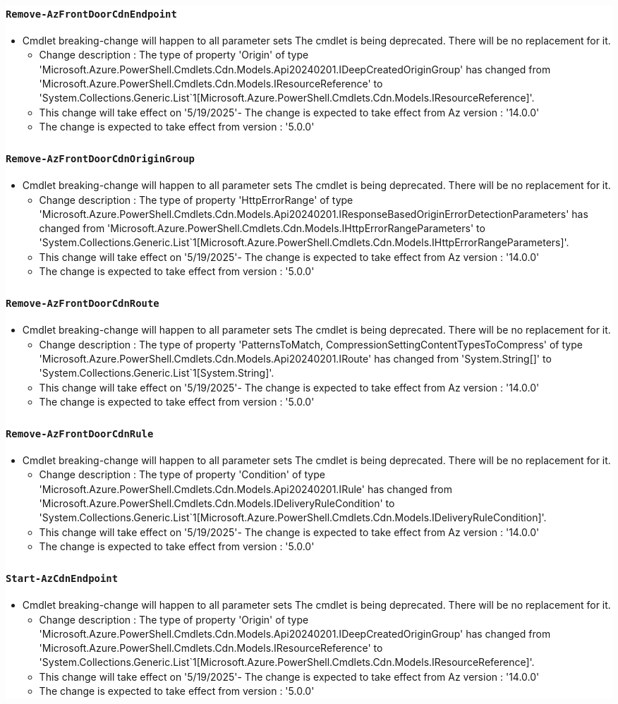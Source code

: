 ### `Remove-AzFrontDoorCdnEndpoint`

- Cmdlet breaking-change will happen to all parameter sets
  The cmdlet is being deprecated. There will be no replacement for it.
  - Change description : The type of property 'Origin' of type 'Microsoft.Azure.PowerShell.Cmdlets.Cdn.Models.Api20240201.IDeepCreatedOriginGroup' has changed from 'Microsoft.Azure.PowerShell.Cmdlets.Cdn.Models.IResourceReference' to 'System.Collections.Generic.List`1[Microsoft.Azure.PowerShell.Cmdlets.Cdn.Models.IResourceReference]'. 
  - This change will take effect on '5/19/2025'- The change is expected to take effect from Az version : '14.0.0'
  - The change is expected to take effect from version : '5.0.0'

### `Remove-AzFrontDoorCdnOriginGroup`

- Cmdlet breaking-change will happen to all parameter sets
  The cmdlet is being deprecated. There will be no replacement for it.
  - Change description : The type of property 'HttpErrorRange' of type 'Microsoft.Azure.PowerShell.Cmdlets.Cdn.Models.Api20240201.IResponseBasedOriginErrorDetectionParameters' has changed from 'Microsoft.Azure.PowerShell.Cmdlets.Cdn.Models.IHttpErrorRangeParameters' to 'System.Collections.Generic.List`1[Microsoft.Azure.PowerShell.Cmdlets.Cdn.Models.IHttpErrorRangeParameters]'. 
  - This change will take effect on '5/19/2025'- The change is expected to take effect from Az version : '14.0.0'
  - The change is expected to take effect from version : '5.0.0'

### `Remove-AzFrontDoorCdnRoute`

- Cmdlet breaking-change will happen to all parameter sets
  The cmdlet is being deprecated. There will be no replacement for it.
  - Change description : The type of property 'PatternsToMatch, CompressionSettingContentTypesToCompress' of type 'Microsoft.Azure.PowerShell.Cmdlets.Cdn.Models.Api20240201.IRoute' has changed from 'System.String[]' to 'System.Collections.Generic.List`1[System.String]'. 
  - This change will take effect on '5/19/2025'- The change is expected to take effect from Az version : '14.0.0'
  - The change is expected to take effect from version : '5.0.0'

### `Remove-AzFrontDoorCdnRule`

- Cmdlet breaking-change will happen to all parameter sets
  The cmdlet is being deprecated. There will be no replacement for it.
  - Change description : The type of property 'Condition' of type 'Microsoft.Azure.PowerShell.Cmdlets.Cdn.Models.Api20240201.IRule' has changed from 'Microsoft.Azure.PowerShell.Cmdlets.Cdn.Models.IDeliveryRuleCondition' to 'System.Collections.Generic.List`1[Microsoft.Azure.PowerShell.Cmdlets.Cdn.Models.IDeliveryRuleCondition]'. 
  - This change will take effect on '5/19/2025'- The change is expected to take effect from Az version : '14.0.0'
  - The change is expected to take effect from version : '5.0.0'

### `Start-AzCdnEndpoint`

- Cmdlet breaking-change will happen to all parameter sets
  The cmdlet is being deprecated. There will be no replacement for it.
  - Change description : The type of property 'Origin' of type 'Microsoft.Azure.PowerShell.Cmdlets.Cdn.Models.Api20240201.IDeepCreatedOriginGroup' has changed from 'Microsoft.Azure.PowerShell.Cmdlets.Cdn.Models.IResourceReference' to 'System.Collections.Generic.List`1[Microsoft.Azure.PowerShell.Cmdlets.Cdn.Models.IResourceReference]'. 
  - This change will take effect on '5/19/2025'- The change is expected to take effect from Az version : '14.0.0'
  - The change is expected to take effect from version : '5.0.0'
